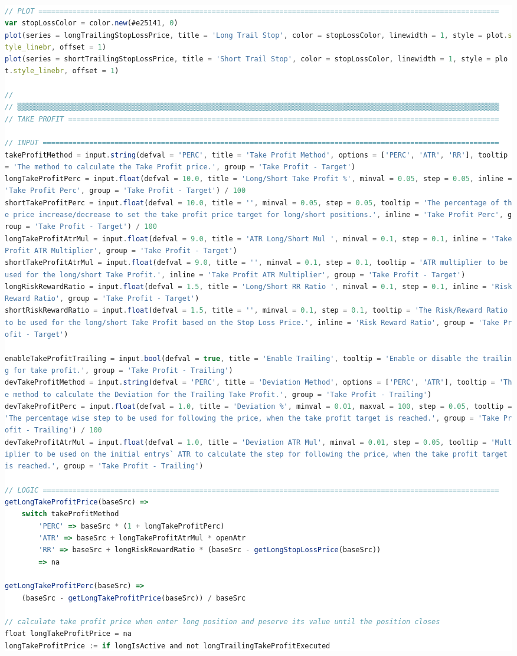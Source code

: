 ``` javascript
// PLOT =============================================================================================================
var stopLossColor = color.new(#e25141, 0)
plot(series = longTrailingStopLossPrice, title = 'Long Trail Stop', color = stopLossColor, linewidth = 1, style = plot.style_linebr, offset = 1)
plot(series = shortTrailingStopLossPrice, title = 'Short Trail Stop', color = stopLossColor, linewidth = 1, style = plot.style_linebr, offset = 1)

//
// ▒▒▒▒▒▒▒▒▒▒▒▒▒▒▒▒▒▒▒▒▒▒▒▒▒▒▒▒▒▒▒▒▒▒▒▒▒▒▒▒▒▒▒▒▒▒▒▒▒▒▒▒▒▒▒▒▒▒▒▒▒▒▒▒▒▒▒▒▒▒▒▒▒▒▒▒▒▒▒▒▒▒▒▒▒▒▒▒▒▒▒▒▒▒▒▒▒▒▒▒▒▒▒▒▒▒▒▒▒▒▒▒▒▒
// TAKE PROFIT ======================================================================================================

// INPUT ============================================================================================================
takeProfitMethod = input.string(defval = 'PERC', title = 'Take Profit Method', options = ['PERC', 'ATR', 'RR'], tooltip = 'The method to calculate the Take Profit price.', group = 'Take Profit - Target')
longTakeProfitPerc = input.float(defval = 10.0, title = 'Long/Short Take Profit %', minval = 0.05, step = 0.05, inline = 'Take Profit Perc', group = 'Take Profit - Target') / 100
shortTakeProfitPerc = input.float(defval = 10.0, title = '', minval = 0.05, step = 0.05, tooltip = 'The percentage of the price increase/decrease to set the take profit price target for long/short positions.', inline = 'Take Profit Perc', group = 'Take Profit - Target') / 100
longTakeProfitAtrMul = input.float(defval = 9.0, title = 'ATR Long/Short Mul ', minval = 0.1, step = 0.1, inline = 'Take Profit ATR Multiplier', group = 'Take Profit - Target')
shortTakeProfitAtrMul = input.float(defval = 9.0, title = '', minval = 0.1, step = 0.1, tooltip = 'ATR multiplier to be used for the long/short Take Profit.', inline = 'Take Profit ATR Multiplier', group = 'Take Profit - Target')
longRiskRewardRatio = input.float(defval = 1.5, title = 'Long/Short RR Ratio ', minval = 0.1, step = 0.1, inline = 'Risk Reward Ratio', group = 'Take Profit - Target')
shortRiskRewardRatio = input.float(defval = 1.5, title = '', minval = 0.1, step = 0.1, tooltip = 'The Risk/Reward Ratio to be used for the long/short Take Profit based on the Stop Loss Price.', inline = 'Risk Reward Ratio', group = 'Take Profit - Target')

enableTakeProfitTrailing = input.bool(defval = true, title = 'Enable Trailing', tooltip = 'Enable or disable the trailing for take profit.', group = 'Take Profit - Trailing')
devTakeProfitMethod = input.string(defval = 'PERC', title = 'Deviation Method', options = ['PERC', 'ATR'], tooltip = 'The method to calculate the Deviation for the Trailing Take Profit.', group = 'Take Profit - Trailing')
devTakeProfitPerc = input.float(defval = 1.0, title = 'Deviation %', minval = 0.01, maxval = 100, step = 0.05, tooltip = 'The percentage wise step to be used for following the price, when the take profit target is reached.', group = 'Take Profit - Trailing') / 100
devTakeProfitAtrMul = input.float(defval = 1.0, title = 'Deviation ATR Mul', minval = 0.01, step = 0.05, tooltip = 'Multiplier to be used on the initial entrys` ATR to calculate the step for following the price, when the take profit target is reached.', group = 'Take Profit - Trailing')

// LOGIC ============================================================================================================
getLongTakeProfitPrice(baseSrc) =>
    switch takeProfitMethod
        'PERC' => baseSrc * (1 + longTakeProfitPerc)
        'ATR' => baseSrc + longTakeProfitAtrMul * openAtr
        'RR' => baseSrc + longRiskRewardRatio * (baseSrc - getLongStopLossPrice(baseSrc))
        => na

getLongTakeProfitPerc(baseSrc) =>
    (baseSrc - getLongTakeProfitPrice(baseSrc)) / baseSrc

// calculate take profit price when enter long position and peserve its value until the position closes
float longTakeProfitPrice = na
longTakeProfitPrice := if longIsActive and not longTrailingTakeProfitExecuted
```